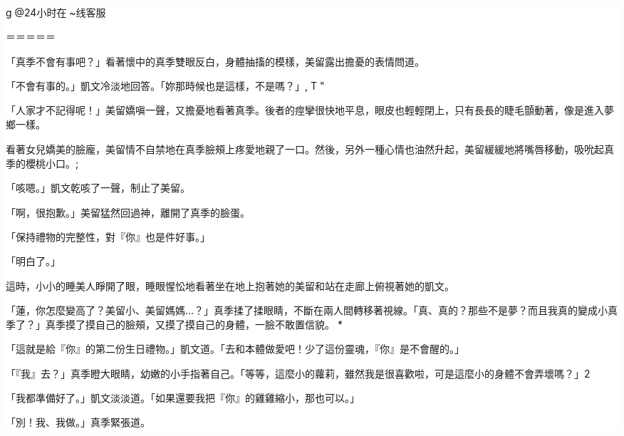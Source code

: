 

g  @24小时在 ~线客服



＝＝＝＝＝





「真季不會有事吧？」看著懷中的真季雙眼反白，身體抽搐的模樣，美留露出擔憂的表情問道。





「不會有事的。」凱文冷淡地回答。「妳那時候也是這樣，不是嗎？」, T "



「人家才不記得呢！」美留嬌嗔一聲，又擔憂地看著真季。後者的痙攣很快地平息，眼皮也輕輕閉上，只有長長的睫毛顫動著，像是進入夢鄉一樣。



看著女兒嬌美的臉龐，美留情不自禁地在真季臉頰上疼愛地親了一口。然後，另外一種心情也油然升起，美留緩緩地將嘴唇移動，吸吮起真季的櫻桃小口。;





「咳嗯。」凱文乾咳了一聲，制止了美留。



「啊，很抱歉。」美留猛然回過神，離開了真季的臉蛋。



「保持禮物的完整性，對『你』也是件好事。」



「明白了。」



這時，小小的睡美人睜開了眼，睡眼惺忪地看著坐在地上抱著她的美留和站在走廊上俯視著她的凱文。





「蓮，你怎麼變高了？美留小、美留媽媽...？」真季揉了揉眼睛，不斷在兩人間轉移著視線。「真、真的？那些不是夢？而且我真的變成小真季了？」真季摸了摸自己的臉頰，又摸了摸自己的身體，一臉不敢置信貌。 *





「這就是給『你』的第二份生日禮物。」凱文道。「去和本體做愛吧！少了這份靈魂，『你』是不會醒的。」





「『我』去？」真季瞪大眼睛，幼嫩的小手指著自己。「等等，這麼小的蘿莉，雖然我是很喜歡啦，可是這麼小的身體不會弄壞嗎？」2



「我都準備好了。」凱文淡淡道。「如果還要我把『你』的雞雞縮小，那也可以。」





「別！我、我做。」真季緊張道。

